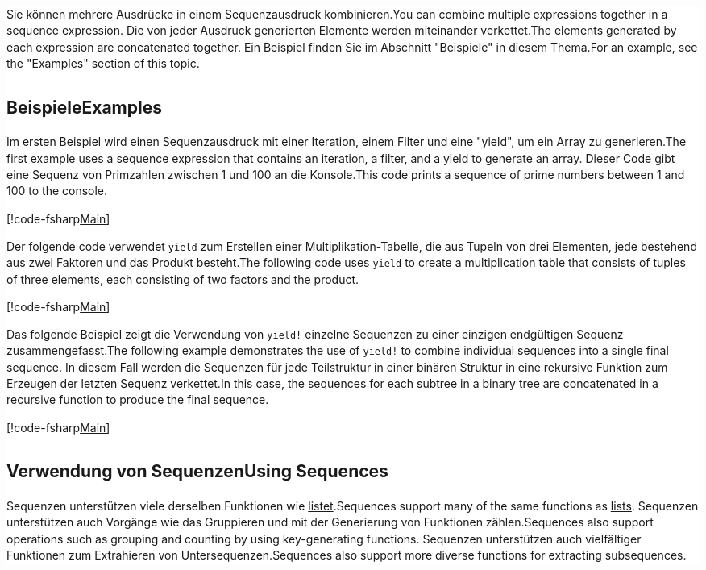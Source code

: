 <span data-ttu-id="f8bba-129">Sie können mehrere Ausdrücke in einem Sequenzausdruck kombinieren.</span><span class="sxs-lookup"><span data-stu-id="f8bba-129">You can combine multiple expressions together in a sequence expression.</span></span> <span data-ttu-id="f8bba-130">Die von jeder Ausdruck generierten Elemente werden miteinander verkettet.</span><span class="sxs-lookup"><span data-stu-id="f8bba-130">The elements generated by each expression are concatenated together.</span></span> <span data-ttu-id="f8bba-131">Ein Beispiel finden Sie im Abschnitt "Beispiele" in diesem Thema.</span><span class="sxs-lookup"><span data-stu-id="f8bba-131">For an example, see the "Examples" section of this topic.</span></span>

## <a name="examples"></a><span data-ttu-id="f8bba-132">Beispiele</span><span class="sxs-lookup"><span data-stu-id="f8bba-132">Examples</span></span>

<span data-ttu-id="f8bba-133">Im ersten Beispiel wird einen Sequenzausdruck mit einer Iteration, einem Filter und eine "yield", um ein Array zu generieren.</span><span class="sxs-lookup"><span data-stu-id="f8bba-133">The first example uses a sequence expression that contains an iteration, a filter, and a yield to generate an array.</span></span> <span data-ttu-id="f8bba-134">Dieser Code gibt eine Sequenz von Primzahlen zwischen 1 und 100 an die Konsole.</span><span class="sxs-lookup"><span data-stu-id="f8bba-134">This code prints a sequence of prime numbers between 1 and 100 to the console.</span></span>

[!code-fsharp[Main](../../../samples/snippets/fsharp/lang-ref-1/snippet1507.fs)]

<span data-ttu-id="f8bba-135">Der folgende code verwendet `yield` zum Erstellen einer Multiplikation-Tabelle, die aus Tupeln von drei Elementen, jede bestehend aus zwei Faktoren und das Produkt besteht.</span><span class="sxs-lookup"><span data-stu-id="f8bba-135">The following code uses `yield` to create a multiplication table that consists of tuples of three elements, each consisting of two factors and the product.</span></span>

[!code-fsharp[Main](../../../samples/snippets/fsharp/lang-ref-1/snippet1508.fs)]

<span data-ttu-id="f8bba-136">Das folgende Beispiel zeigt die Verwendung von `yield!` einzelne Sequenzen zu einer einzigen endgültigen Sequenz zusammengefasst.</span><span class="sxs-lookup"><span data-stu-id="f8bba-136">The following example demonstrates the use of `yield!` to combine individual sequences into a single final sequence.</span></span> <span data-ttu-id="f8bba-137">In diesem Fall werden die Sequenzen für jede Teilstruktur in einer binären Struktur in eine rekursive Funktion zum Erzeugen der letzten Sequenz verkettet.</span><span class="sxs-lookup"><span data-stu-id="f8bba-137">In this case, the sequences for each subtree in a binary tree are concatenated in a recursive function to produce the final sequence.</span></span>

[!code-fsharp[Main](../../../samples/snippets/fsharp/lang-ref-1/snippet1509.fs)]

## <a name="using-sequences"></a><span data-ttu-id="f8bba-138">Verwendung von Sequenzen</span><span class="sxs-lookup"><span data-stu-id="f8bba-138">Using Sequences</span></span>

<span data-ttu-id="f8bba-139">Sequenzen unterstützen viele derselben Funktionen wie [listet](lists.md).</span><span class="sxs-lookup"><span data-stu-id="f8bba-139">Sequences support many of the same functions as [lists](lists.md).</span></span> <span data-ttu-id="f8bba-140">Sequenzen unterstützen auch Vorgänge wie das Gruppieren und mit der Generierung von Funktionen zählen.</span><span class="sxs-lookup"><span data-stu-id="f8bba-140">Sequences also support operations such as grouping and counting by using key-generating functions.</span></span> <span data-ttu-id="f8bba-141">Sequenzen unterstützen auch vielfältiger Funktionen zum Extrahieren von Untersequenzen.</span><span class="sxs-lookup"><span data-stu-id="f8bba-141">Sequences also support more diverse functions for extracting subsequences.</span></span>

